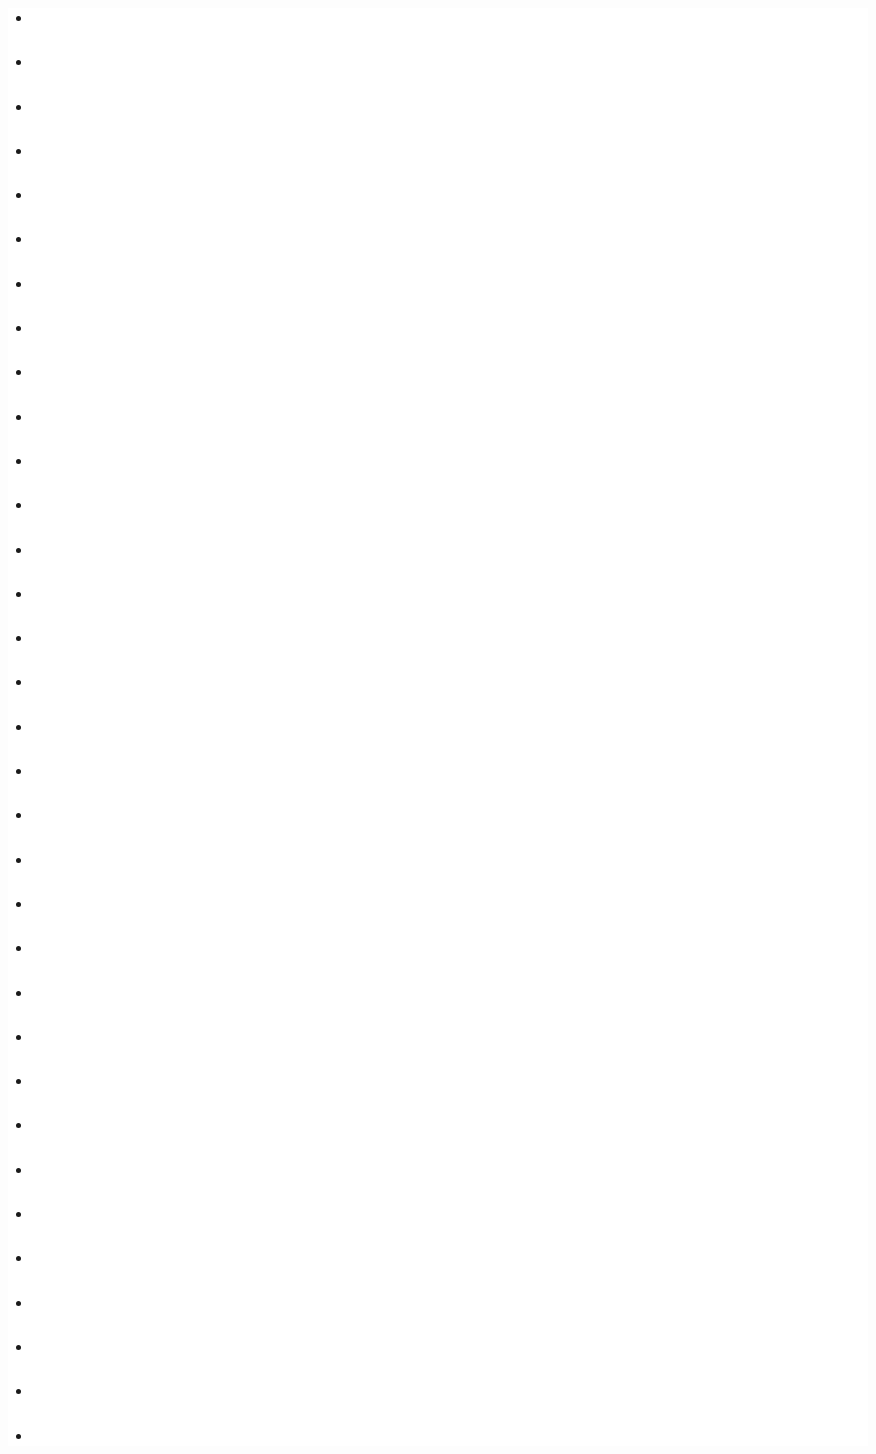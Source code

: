 - [](/2019/06/1141939696047710208/)

- [](/2019/06/1141924762836295680/)

- [](/2019/06/1141892322671546368/)

- [](/2019/06/1141553048306630656/)

- [](/2019/06/1140817152032854017/)

- [](/2019/06/1140125400737226753/)

- [](/2019/06/1140110339830353920/)

- [](/2019/06/1139886260468797440/)

- [](/2019/06/1139392480120455170/)

- [](/2019/06/1138936960523931648/)

- [](/2019/06/1138769790401515523/)

- [](/2019/06/1138568874897551361/)

- [](/2019/06/1138100576825225216/)

- [](/2019/06/1138095572366254081/)

- [](/2019/06/1137911951101550592/)

- [](/2019/06/1137173631073640449/)

- [](/2019/06/1136656849728561152/)

- [](/2019/06/1135325992728141824/)

- [](/2019/05/1134470271652442112/)

- [](/2019/05/1134469292387258370/)

- [](/2019/05/1134109600435695620/)

- [](/2019/05/1133748885036232705/)

- [](/2019/05/1133641239155208192/)

- [](/2019/05/1133436228697636864/)

- [](/2019/05/1133406151507243009/)

- [](/2019/05/1133091998003392512/)

- [](/2019/05/1133041445491789825/)

- [](/2019/05/1133035499126288384/)

- [](/2019/05/1133035217285918720/)

- [](/2019/05/1132811414672879617/)

- [](/2019/05/1132678250197442560/)

- [](/2019/05/1132282189331124225/)

- [](/2019/05/1132272532424314881/)
